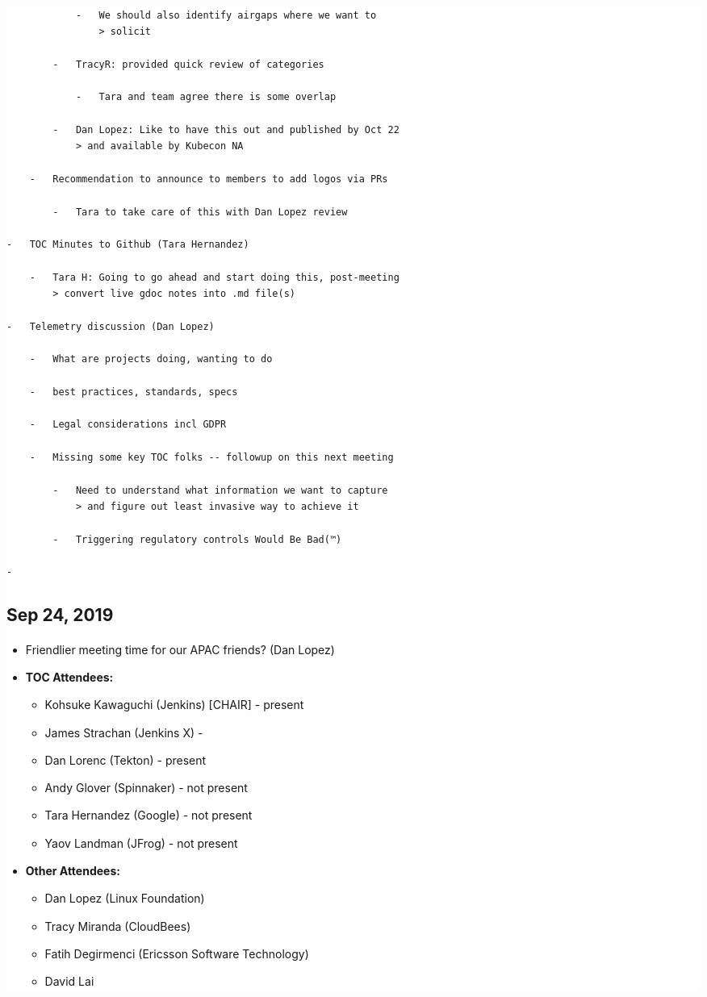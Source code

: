                 -   We should also identify airgaps where we want to
                    > solicit

            -   TracyR: provided quick review of categories

                -   Tara and team agree there is some overlap

            -   Dan Lopez: Like to have this out and published by Oct 22
                > and available by Kubecon NA

        -   Recommendation to announce to members to add logos via PRs

            -   Tara to take care of this with Dan Lopez review

    -   TOC Minutes to Github (Tara Hernandez)

        -   Tara H: Going to go ahead and start doing this, post-meeting
            > convert live gdoc notes into .md file(s)

    -   Telemetry discussion (Dan Lopez)

        -   What are projects doing, wanting to do

        -   best practices, standards, specs

        -   Legal considerations incl GDPR

        -   Missing some key TOC folks -- followup on this next meeting

            -   Need to understand what information we want to capture
                > and figure out least invasive way to achieve it

            -   Triggering regulatory controls Would Be Bad(™)

    -   

Sep 24, 2019 
-------------

-   Friendlier meeting time for our APAC friends? (Dan Lopez)

-   **TOC Attendees:**

    -   Kohsuke Kawaguchi (Jenkins) \[CHAIR\] - present

    -   James Strachan (Jenkins X) -

    -   Dan Lorenc (Tekton) - present

    -   Andy Glover (Spinnaker) - not present

    -   Tara Hernandez (Google) - not present

    -   Yaov Landman (JFrog) - not present

-   **Other Attendees:**

    -   Dan Lopez (Linux Foundation)

    -   Tracy Miranda (CloudBees)

    -   Fatih Degirmenci (Ericsson Software Technology)

    -   David Lai
